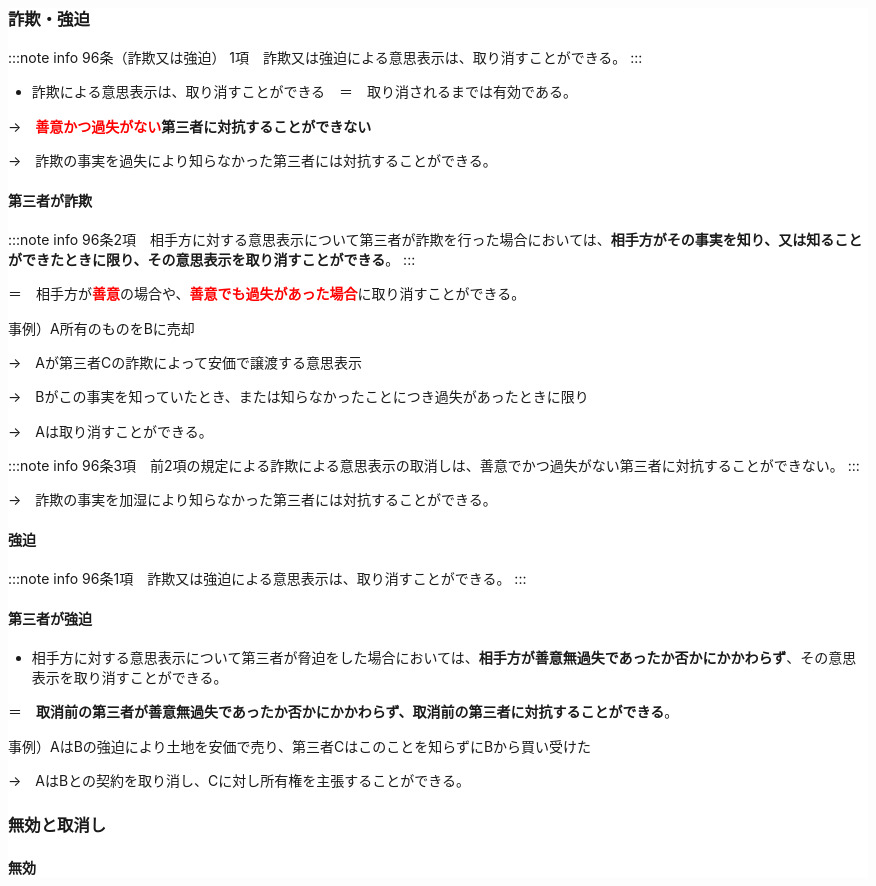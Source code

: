 ### 詐欺・強迫

:::note info
96条（詐欺又は強迫）
1項　詐欺又は強迫による意思表示は、取り消すことができる。
:::


* 詐欺による意思表示は、取り消すことができる　＝　取り消されるまでは有効である。

→　**<strong style="color: #ff0000">善意かつ過失がない</strong>第三者に対抗することができない**

→　詐欺の事実を過失により知らなかった第三者には対抗することができる。

#### 第三者が詐欺

:::note info
96条2項　相手方に対する意思表示について第三者が詐欺を行った場合においては、**相手方がその事実を知り、又は知ることができたときに限り、その意思表示を取り消すことができる**。
:::


＝　相手方が<span style="color: #ff0000">**善意**</span>の場合や、<span style="color: #ff0000">**善意でも過失があった場合**</span>に取り消すことができる。

事例）A所有のものをBに売却

→　Aが第三者Cの詐欺によって安価で譲渡する意思表示

→　Bがこの事実を知っていたとき、または知らなかったことにつき過失があったときに限り

→　Aは取り消すことができる。

:::note info
96条3項　前2項の規定による詐欺による意思表示の取消しは、善意でかつ過失がない第三者に対抗することができない。
:::


→　詐欺の事実を加湿により知らなかった第三者には対抗することができる。

#### 強迫

:::note info
96条1項　詐欺又は強迫による意思表示は、取り消すことができる。
:::


#### 第三者が強迫

* 相手方に対する意思表示について第三者が脅迫をした場合においては、**相手方が善意無過失であったか否かにかかわらず**、その意思表示を取り消すことができる。

＝　**取消前の第三者が善意無過失であったか否かにかかわらず、取消前の第三者に対抗することができる**。

事例）AはBの強迫により土地を安価で売り、第三者Cはこのことを知らずにBから買い受けた

→　AはBとの契約を取り消し、Cに対し所有権を主張することができる。

### 無効と取消し

#### 無効
